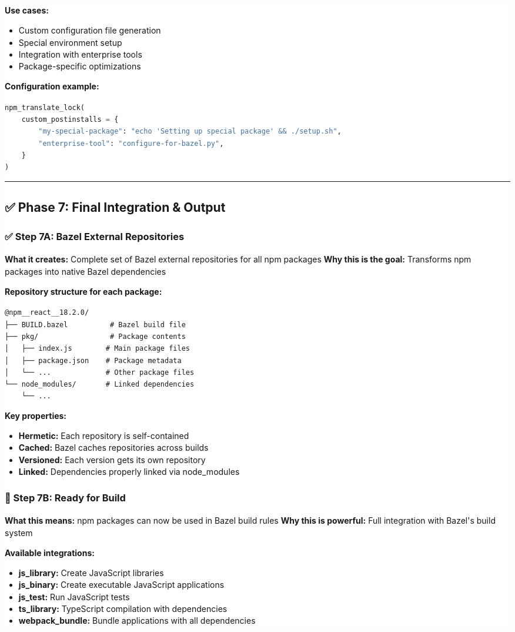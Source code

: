 **Use cases:**
- Custom configuration file generation
- Special environment setup
- Integration with enterprise tools
- Package-specific optimizations

**Configuration example:**
```python
npm_translate_lock(
    custom_postinstalls = {
        "my-special-package": "echo 'Setting up special package' && ./setup.sh",
        "enterprise-tool": "configure-for-bazel.py",
    }
)
```

---

## ✅ Phase 7: Final Integration & Output

### ✅ Step 7A: Bazel External Repositories
**What it creates:** Complete set of Bazel external repositories for all npm packages
**Why this is the goal:** Transforms npm packages into native Bazel dependencies

**Repository structure for each package:**
```
@npm__react__18.2.0/
├── BUILD.bazel          # Bazel build file
├── pkg/                 # Package contents
│   ├── index.js        # Main package files
│   ├── package.json    # Package metadata
│   └── ...             # Other package files
└── node_modules/       # Linked dependencies
    └── ...
```

**Key properties:**
- **Hermetic:** Each repository is self-contained
- **Cached:** Bazel caches repositories across builds
- **Versioned:** Each version gets its own repository
- **Linked:** Dependencies properly linked via node_modules

### 🎯 Step 7B: Ready for Build
**What this means:** npm packages can now be used in Bazel build rules
**Why this is powerful:** Full integration with Bazel's build system

**Available integrations:**
- **js_library:** Create JavaScript libraries
- **js_binary:** Create executable JavaScript applications  
- **js_test:** Run JavaScript tests
- **ts_library:** TypeScript compilation with dependencies
- **webpack_bundle:** Bundle applications with all dependencies
